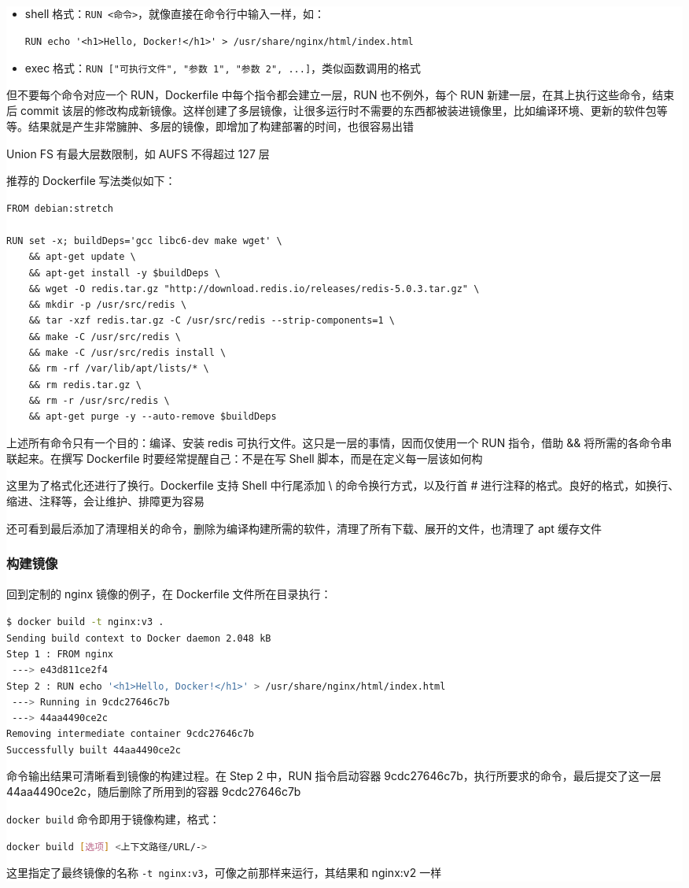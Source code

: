 - shell 格式：`RUN <命令>`，就像直接在命令行中输入一样，如：

  ```docker
  RUN echo '<h1>Hello, Docker!</h1>' > /usr/share/nginx/html/index.html
  ```

- exec 格式：`RUN ["可执行文件", "参数 1", "参数 2", ...]`，类似函数调用的格式

但不要每个命令对应一个 RUN，Dockerfile 中每个指令都会建立一层，RUN 也不例外，每个 RUN 新建一层，在其上执行这些命令，结束后 commit 该层的修改构成新镜像。这样创建了多层镜像，让很多运行时不需要的东西都被装进镜像里，比如编译环境、更新的软件包等等。结果就是产生非常臃肿、多层的镜像，即增加了构建部署的时间，也很容易出错

Union FS 有最大层数限制，如 AUFS 不得超过 127 层

推荐的 Dockerfile 写法类似如下：

```docker
FROM debian:stretch

RUN set -x; buildDeps='gcc libc6-dev make wget' \
    && apt-get update \
    && apt-get install -y $buildDeps \
    && wget -O redis.tar.gz "http://download.redis.io/releases/redis-5.0.3.tar.gz" \
    && mkdir -p /usr/src/redis \
    && tar -xzf redis.tar.gz -C /usr/src/redis --strip-components=1 \
    && make -C /usr/src/redis \
    && make -C /usr/src/redis install \
    && rm -rf /var/lib/apt/lists/* \
    && rm redis.tar.gz \
    && rm -r /usr/src/redis \
    && apt-get purge -y --auto-remove $buildDeps
```

上述所有命令只有一个目的：编译、安装 redis 可执行文件。这只是一层的事情，因而仅使用一个 RUN 指令，借助 && 将所需的各命令串联起来。在撰写 Dockerfile 时要经常提醒自己：不是在写 Shell 脚本，而是在定义每一层该如何构

这里为了格式化还进行了换行。Dockerfile 支持 Shell 中行尾添加 \ 的命令换行方式，以及行首 # 进行注释的格式。良好的格式，如换行、缩进、注释等，会让维护、排障更为容易

还可看到最后添加了清理相关的命令，删除为编译构建所需的软件，清理了所有下载、展开的文件，也清理了 apt 缓存文件

### 构建镜像

回到定制的 nginx 镜像的例子，在 Dockerfile 文件所在目录执行：

```sh
$ docker build -t nginx:v3 .
Sending build context to Docker daemon 2.048 kB
Step 1 : FROM nginx
 ---> e43d811ce2f4
Step 2 : RUN echo '<h1>Hello, Docker!</h1>' > /usr/share/nginx/html/index.html
 ---> Running in 9cdc27646c7b
 ---> 44aa4490ce2c
Removing intermediate container 9cdc27646c7b
Successfully built 44aa4490ce2c
```

命令输出结果可清晰看到镜像的构建过程。在 Step 2 中，RUN 指令启动容器 9cdc27646c7b，执行所要求的命令，最后提交了这一层 44aa4490ce2c，随后删除了所用到的容器 9cdc27646c7b

`docker build` 命令即用于镜像构建，格式：

```sh
docker build [选项] <上下文路径/URL/->
```

这里指定了最终镜像的名称 `-t nginx:v3`，可像之前那样来运行，其结果和 nginx:v2 一样
